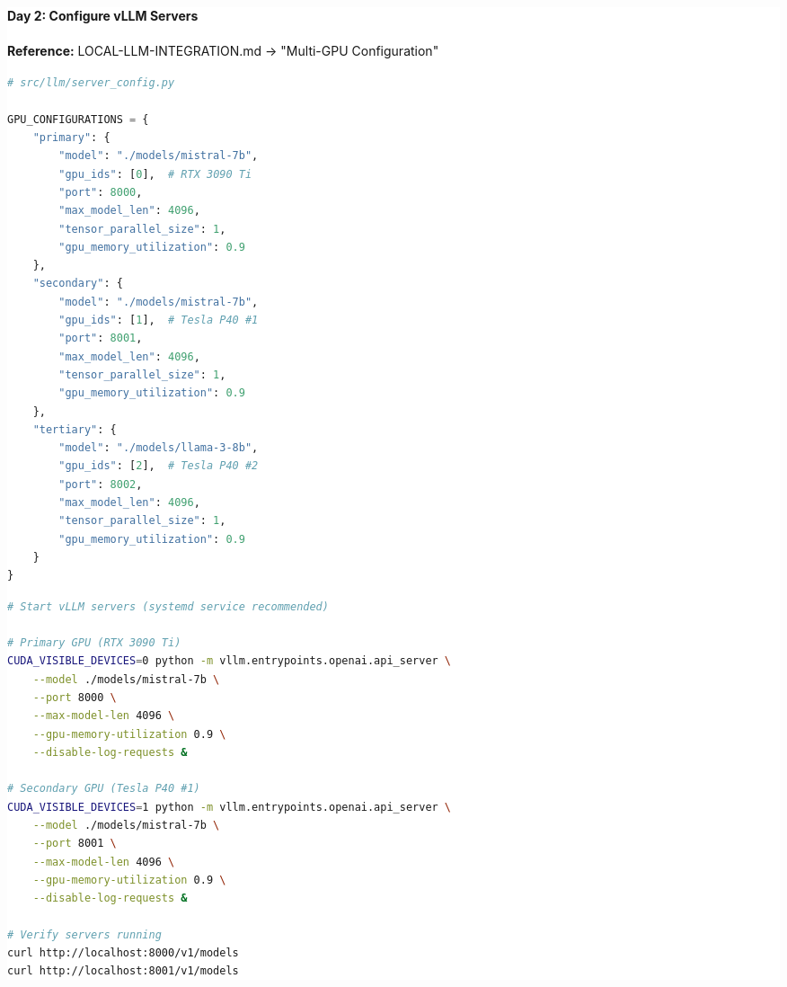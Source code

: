 #### **Day 2: Configure vLLM Servers**

**Reference:** LOCAL-LLM-INTEGRATION.md → "Multi-GPU Configuration"

```python
# src/llm/server_config.py

GPU_CONFIGURATIONS = {
    "primary": {
        "model": "./models/mistral-7b",
        "gpu_ids": [0],  # RTX 3090 Ti
        "port": 8000,
        "max_model_len": 4096,
        "tensor_parallel_size": 1,
        "gpu_memory_utilization": 0.9
    },
    "secondary": {
        "model": "./models/mistral-7b",
        "gpu_ids": [1],  # Tesla P40 #1
        "port": 8001,
        "max_model_len": 4096,
        "tensor_parallel_size": 1,
        "gpu_memory_utilization": 0.9
    },
    "tertiary": {
        "model": "./models/llama-3-8b",
        "gpu_ids": [2],  # Tesla P40 #2
        "port": 8002,
        "max_model_len": 4096,
        "tensor_parallel_size": 1,
        "gpu_memory_utilization": 0.9
    }
}
```

```bash
# Start vLLM servers (systemd service recommended)

# Primary GPU (RTX 3090 Ti)
CUDA_VISIBLE_DEVICES=0 python -m vllm.entrypoints.openai.api_server \
    --model ./models/mistral-7b \
    --port 8000 \
    --max-model-len 4096 \
    --gpu-memory-utilization 0.9 \
    --disable-log-requests &

# Secondary GPU (Tesla P40 #1)
CUDA_VISIBLE_DEVICES=1 python -m vllm.entrypoints.openai.api_server \
    --model ./models/mistral-7b \
    --port 8001 \
    --max-model-len 4096 \
    --gpu-memory-utilization 0.9 \
    --disable-log-requests &

# Verify servers running
curl http://localhost:8000/v1/models
curl http://localhost:8001/v1/models
```
